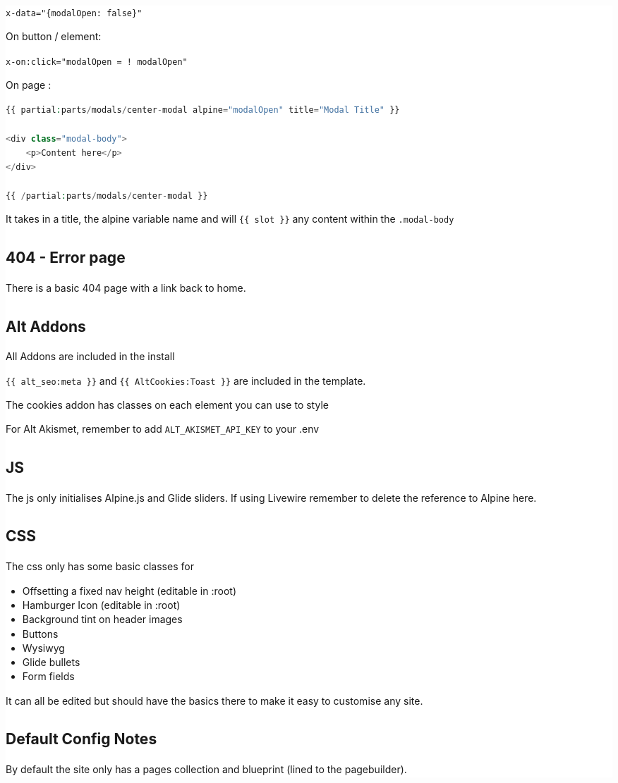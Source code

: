 `x-data="{modalOpen: false}"`

On button / element:

`x-on:click="modalOpen = ! modalOpen"`

On page :
```php 
{{ partial:parts/modals/center-modal alpine="modalOpen" title="Modal Title" }}

<div class="modal-body">
    <p>Content here</p>
</div>

{{ /partial:parts/modals/center-modal }}
```

It takes in a  title, the alpine variable name and will `{{ slot }}` any content within the `.modal-body`


## 404 - Error page
There is a basic 404 page with a link back to home.

## Alt Addons
All Addons are included in the install

`{{ alt_seo:meta }}` and `{{ AltCookies:Toast }}` are included in the template.

The cookies addon has classes on each element you can use to style

For Alt Akismet, remember to add `ALT_AKISMET_API_KEY` to your .env


## JS
The js only initialises Alpine.js and Glide sliders. If using Livewire remember to delete the reference to Alpine here. 

## CSS
The css only has some basic classes for 
- Offsetting a fixed nav height (editable in :root)
- Hamburger Icon (editable in :root)
- Background tint on header images
- Buttons
- Wysiwyg
- Glide bullets
- Form fields

It can all be edited but should have the basics there to make it easy to customise any site.

## Default Config Notes
By default the site only has a pages collection and blueprint (lined to the pagebuilder). 
